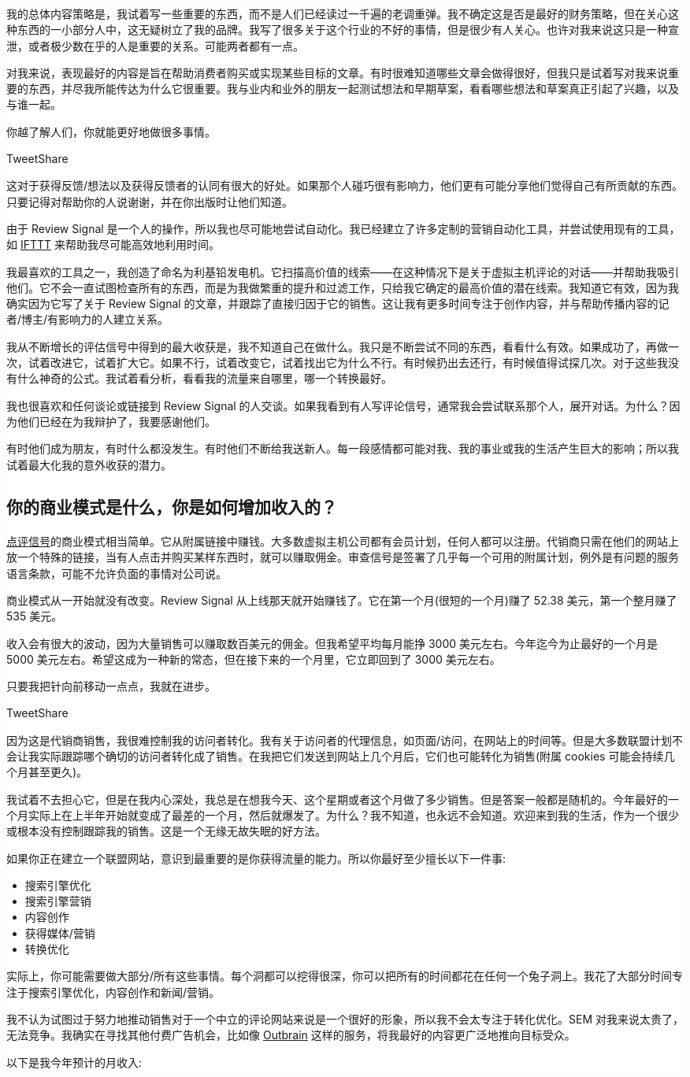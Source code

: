 我的总体内容策略是，我试着写一些重要的东西，而不是人们已经读过一千遍的老调重弹。我不确定这是否是最好的财务策略，但在关心这种东西的一小部分人中，这无疑树立了我的品牌。我写了很多关于这个行业的不好的事情，但是很少有人关心。也许对我来说这只是一种宣泄，或者极少数在乎的人是重要的关系。可能两者都有一点。

对我来说，表现最好的内容是旨在帮助消费者购买或实现某些目标的文章。有时很难知道哪些文章会做得很好，但我只是试着写对我来说重要的东西，并尽我所能传达为什么它很重要。我与业内和业外的朋友一起测试想法和早期草案，看看哪些想法和草案真正引起了兴趣，以及与谁一起。

你越了解人们，你就能更好地做很多事情。

TweetShare

这对于获得反馈/想法以及获得反馈者的认同有很大的好处。如果那个人碰巧很有影响力，他们更有可能分享他们觉得自己有所贡献的东西。只要记得对帮助你的人说谢谢，并在你出版时让他们知道。

由于 Review Signal 是一个人的操作，所以我也尽可能地尝试自动化。我已经建立了许多定制的营销自动化工具，并尝试使用现有的工具，如 [IFTTT](http://ifttt.com) 来帮助我尽可能高效地利用时间。

我最喜欢的工具之一，我创造了命名为利基铅发电机。它扫描高价值的线索——在这种情况下是关于虚拟主机评论的对话——并帮助我吸引他们。它不会一直试图检查所有的东西，而是为我做繁重的提升和过滤工作，只给我它确定的最高价值的潜在线索。我知道它有效，因为我确实因为它写了关于 Review Signal 的文章，并跟踪了直接归因于它的销售。这让我有更多时间专注于创作内容，并与帮助传播内容的记者/博主/有影响力的人建立关系。

我从不断增长的评估信号中得到的最大收获是，我不知道自己在做什么。我只是不断尝试不同的东西，看看什么有效。如果成功了，再做一次，试着改进它，试着扩大它。如果不行，试着改变它，试着找出它为什么不行。有时候扔出去还行，有时候值得试探几次。对于这些我没有什么神奇的公式。我试着看分析，看看我的流量来自哪里，哪一个转换最好。

我也很喜欢和任何谈论或链接到 Review Signal 的人交谈。如果我看到有人写评论信号，通常我会尝试联系那个人，展开对话。为什么？因为他们已经在为我辩护了，我要感谢他们。

有时他们成为朋友，有时什么都没发生。有时他们不断给我送新人。每一段感情都可能对我、我的事业或我的生活产生巨大的影响；所以我试着最大化我的意外收获的潜力。

## 你的商业模式是什么，你是如何增加收入的？

[点评信号](http://reviewsignal.com/webhosting)的商业模式相当简单。它从附属链接中赚钱。大多数虚拟主机公司都有会员计划，任何人都可以注册。代销商只需在他们的网站上放一个特殊的链接，当有人点击并购买某样东西时，就可以赚取佣金。审查信号是签署了几乎每一个可用的附属计划，例外是有问题的服务语言条款，可能不允许负面的事情对公司说。

商业模式从一开始就没有改变。Review Signal 从上线那天就开始赚钱了。它在第一个月(很短的一个月)赚了 52.38 美元，第一个整月赚了 535 美元。

收入会有很大的波动，因为大量销售可以赚取数百美元的佣金。但我希望平均每月能挣 3000 美元左右。今年迄今为止最好的一个月是 5000 美元左右。希望这成为一种新的常态，但在接下来的一个月里，它立即回到了 3000 美元左右。

只要我把针向前移动一点点，我就在进步。

TweetShare

因为这是代销商销售，我很难控制我的访问者转化。我有关于访问者的代理信息，如页面/访问，在网站上的时间等。但是大多数联盟计划不会让我实际跟踪哪个确切的访问者转化成了销售。在我把它们发送到网站上几个月后，它们也可能转化为销售(附属 cookies 可能会持续几个月甚至更久)。

我试着不去担心它，但是在我内心深处，我总是在想我今天、这个星期或者这个月做了多少销售。但是答案一般都是随机的。今年最好的一个月实际上在上半年开始就变成了最差的一个月，然后就爆发了。为什么？我不知道，也永远不会知道。欢迎来到我的生活，作为一个很少或根本没有控制跟踪我的销售。这是一个无缘无故失眠的好方法。

如果你正在建立一个联盟网站，意识到最重要的是你获得流量的能力。所以你最好至少擅长以下一件事:

*   搜索引擎优化
*   搜索引擎营销
*   内容创作
*   获得媒体/营销
*   转换优化

实际上，你可能需要做大部分/所有这些事情。每个洞都可以挖得很深，你可以把所有的时间都花在任何一个兔子洞上。我花了大部分时间专注于搜索引擎优化，内容创作和新闻/营销。

我不认为试图过于努力地推动销售对于一个中立的评论网站来说是一个很好的形象，所以我不会太专注于转化优化。SEM 对我来说太贵了，无法竞争。我确实在寻找其他付费广告机会，比如像 [Outbrain](http://www.outbrain.xn--com-kn0a) 这样的服务，将我最好的内容更广泛地推向目标受众。

以下是我今年预计的月收入:
